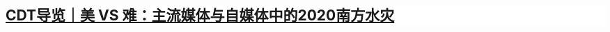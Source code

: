
[CDT导览｜美 VS 难：主流媒体与自媒体中的2020南方水灾](https://chinadigitaltimes.net/chinese/2020/07/cdt%e5%af%bc%e8%a7%88%ef%bd%9c%e7%be%8e-vs-%e9%9a%be%ef%bc%9a%e4%b8%bb%e6%b5%81%e5%aa%92%e4%bd%93%e4%b8%8e%e8%87%aa%e5%aa%92%e4%bd%93%e4%b8%ad%e7%9a%842020%e5%8d%97%e6%96%b9%e6%b0%b4%e7%81%be/)
------
